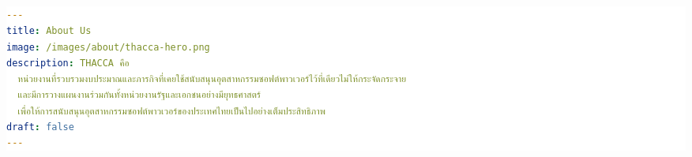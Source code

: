 ```yaml
---
title: About Us
image: /images/about/thacca-hero.png
description: THACCA คือ
  หน่วยงานที่รวบรวมงบประมาณและภารกิจที่เคยใช้สนับสนุนอุตสาหกรรมซอฟต์พาวเวอร์ไว้ที่เดียวไม่ให้กระจัดกระจาย
  และมีการวางแผนงานร่วมกันทั้งหน่วยงานรัฐและเอกชนอย่างมียุทธศาสตร์
  เพื่อให้การสนับสนุนอุตสาหกรรมซอฟต์พาวเวอร์ของประเทศไทยเป็นไปอย่างเต็มประสิทธิภาพ
draft: false
---
```

<style>
    body {
        color: black;
    }

    h3 {
        color: #ca2031;
        font-family: "IBM Plex Sans Thai", sans-serif;
        font-weight: bold;
        font-size: 32px;
        line-height: 1.8;
        text-align: center;
    }

    h4 {
        color: black;
        font-family: "IBM Plex Sans Thai", sans-serif;
        font-weight: bold;
        font-size: 20px;
        line-height: 1.8;
        text-align: center;
    }

h5 {
        color: black;
        font-family: "sarabun", sans-serif;
        font-weight: lighter;
        font-size: 18px;
        line-height: 1.8;
    }

h2 {
        color: black;
        font-family: "sarabun", sans-serif;
        font-weight: lighter;
        font-size: 18px;
        line-height: 1.8;
        text-align: center;
    }


</style>
